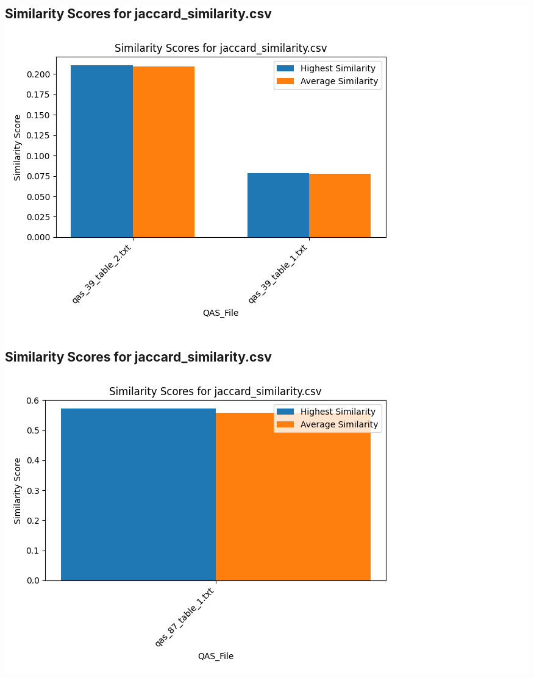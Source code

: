 ## Similarity Scores for jaccard_similarity.csv
![Similarity Scores for jaccard_similarity.csv](../jaccard/qas_39/jaccard_similarity.png)

## Similarity Scores for jaccard_similarity.csv
![Similarity Scores for jaccard_similarity.csv](../jaccard/qas_87/jaccard_similarity.png)

